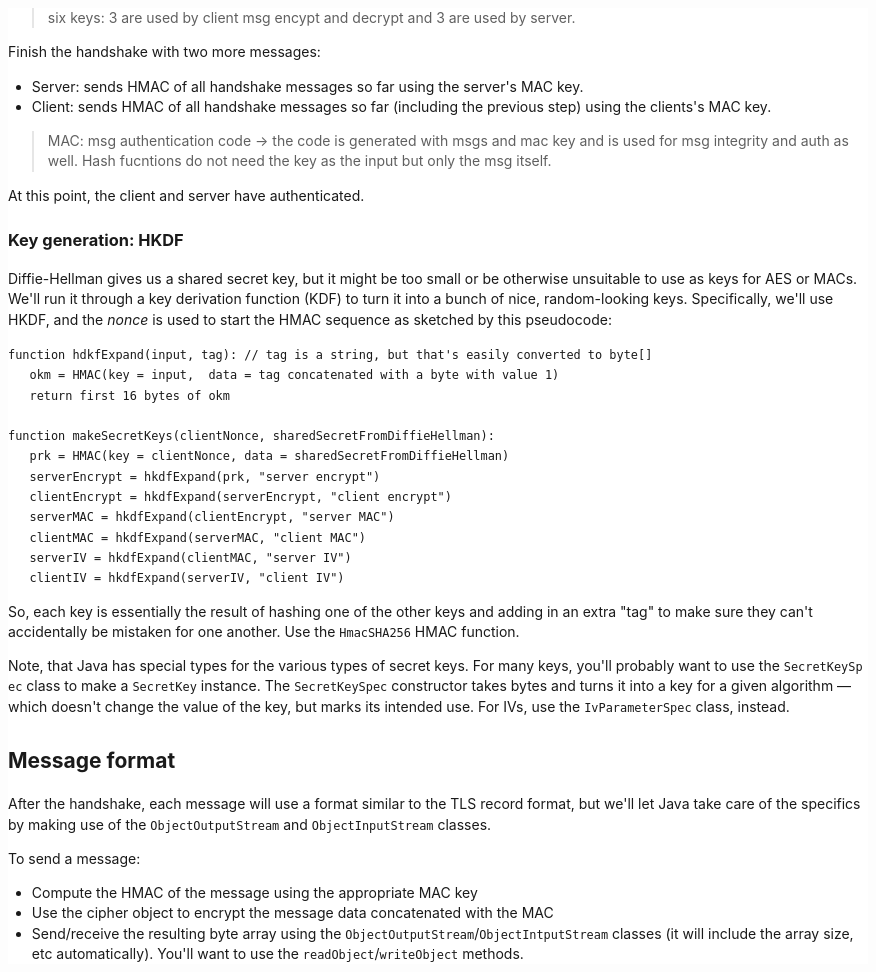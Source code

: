 > six keys:  3 are used by client msg encypt and decrypt and 3 are used by server.

Finish the handshake with two more messages:

- Server: sends HMAC of all handshake messages so far using the server's MAC key.
- Client: sends HMAC of all handshake messages so far (including the previous step) using the clients's MAC key.

> MAC: msg authentication code -> the code is generated with msgs and mac key and is used for msg integrity and auth as well. Hash fucntions do not need the key as the input but only the msg itself.

At this point, the client and server have authenticated.

### Key generation: HKDF

Diffie-Hellman gives us a shared secret key, but it might be too small or be otherwise unsuitable to use as keys for AES or MACs.  We'll run it through a key derivation function (KDF) to turn it into a bunch of nice, random-looking keys. Specifically, we'll use HKDF, and the *nonce* is used to start the HMAC sequence as sketched by this pseudocode:

````
function hdkfExpand(input, tag): // tag is a string, but that's easily converted to byte[]
   okm = HMAC(key = input,  data = tag concatenated with a byte with value 1)
   return first 16 bytes of okm

function makeSecretKeys(clientNonce, sharedSecretFromDiffieHellman):
   prk = HMAC(key = clientNonce, data = sharedSecretFromDiffieHellman)
   serverEncrypt = hkdfExpand(prk, "server encrypt")
   clientEncrypt = hkdfExpand(serverEncrypt, "client encrypt")
   serverMAC = hkdfExpand(clientEncrypt, "server MAC")
   clientMAC = hkdfExpand(serverMAC, "client MAC")
   serverIV = hkdfExpand(clientMAC, "server IV")
   clientIV = hkdfExpand(serverIV, "client IV")
````

So, each key is essentially the result of hashing one of the other keys and adding in an extra "tag" to make sure they can't accidentally be mistaken for one another.  Use the `HmacSHA256` HMAC function.

Note, that Java has special types for the various types of secret keys.  For many keys, you'll probably want to use the `SecretKeySpec` class to make a `SecretKey` instance. The `SecretKeySpec` constructor takes bytes and turns it into a key for a given algorithm — which doesn't change the value of the key, but marks its intended use.  For IVs, use the `IvParameterSpec` class, instead.

## Message format

After the handshake, each message will use a format similar to the TLS record format, but we'll let Java take care of the specifics by making use of the `ObjectOutputStream` and `ObjectInputStream` classes.

To send a message:

- Compute the HMAC of the message using the appropriate MAC key
- Use the cipher object to encrypt the message data concatenated with the MAC
- Send/receive the resulting byte array using the `ObjectOutputStream`/`ObjectIntputStream` classes (it will include the array size, etc automatically).  You'll want to use the `readObject`/`writeObject` methods.
